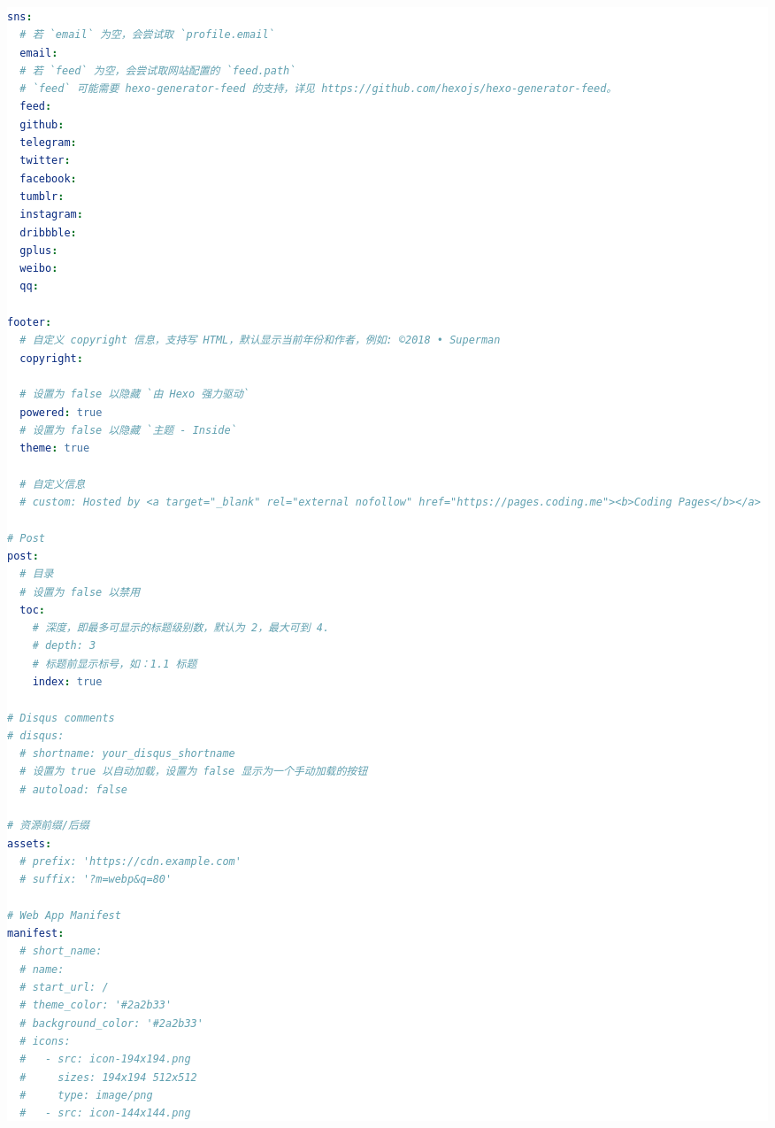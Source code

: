 ```yaml
sns:
  # 若 `email` 为空，会尝试取 `profile.email`
  email:
  # 若 `feed` 为空，会尝试取网站配置的 `feed.path`
  # `feed` 可能需要 hexo-generator-feed 的支持，详见 https://github.com/hexojs/hexo-generator-feed。
  feed:
  github:
  telegram:
  twitter:
  facebook:
  tumblr:
  instagram:
  dribbble:
  gplus:
  weibo:
  qq:

footer:
  # 自定义 copyright 信息，支持写 HTML，默认显示当前年份和作者，例如: ©2018 • Superman
  copyright:

  # 设置为 false 以隐藏 `由 Hexo 强力驱动`
  powered: true
  # 设置为 false 以隐藏 `主题 - Inside`
  theme: true

  # 自定义信息
  # custom: Hosted by <a target="_blank" rel="external nofollow" href="https://pages.coding.me"><b>Coding Pages</b></a>

# Post
post:
  # 目录
  # 设置为 false 以禁用
  toc:
    # 深度，即最多可显示的标题级别数，默认为 2，最大可到 4.
    # depth: 3
    # 标题前显示标号，如：1.1 标题
    index: true

# Disqus comments
# disqus:
  # shortname: your_disqus_shortname
  # 设置为 true 以自动加载，设置为 false 显示为一个手动加载的按钮
  # autoload: false

# 资源前缀/后缀
assets:
  # prefix: 'https://cdn.example.com'
  # suffix: '?m=webp&q=80'

# Web App Manifest
manifest:
  # short_name:
  # name:
  # start_url: /
  # theme_color: '#2a2b33'
  # background_color: '#2a2b33'
  # icons:
  #   - src: icon-194x194.png
  #     sizes: 194x194 512x512
  #     type: image/png
  #   - src: icon-144x144.png
```